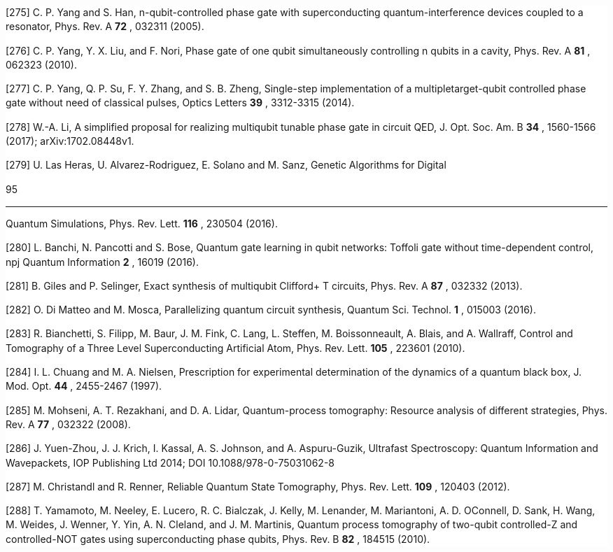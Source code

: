 [275] C. P. Yang and S. Han, n-qubit-controlled phase gate with superconducting quantum-interference
devices coupled to a resonator, Phys. Rev. A **72** , 032311 (2005).

[276] C. P. Yang, Y. X. Liu, and F. Nori, Phase gate of one qubit simultaneously controlling n qubits
in a cavity, Phys. Rev. A **81** , 062323 (2010).

[277] C. P. Yang, Q. P. Su, F. Y. Zhang, and S. B. Zheng, Single-step implementation of a multipletarget-qubit controlled phase gate without need of classical pulses, Optics Letters **39** , 3312-3315
(2014).

[278] W.-A. Li, A simplified proposal for realizing multiqubit tunable phase gate in circuit QED, J.
Opt. Soc. Am. B **34** , 1560-1566 (2017); arXiv:1702.08448v1.

[279] U. Las Heras, U. Alvarez-Rodriguez, E. Solano and M. Sanz, Genetic Algorithms for Digital

95


-----


Quantum Simulations, Phys. Rev. Lett. **116** , 230504 (2016).

[280] L. Banchi, N. Pancotti and S. Bose, Quantum gate learning in qubit networks: Toffoli gate
without time-dependent control, npj Quantum Information **2** , 16019 (2016).

[281] B. Giles and P. Selinger, Exact synthesis of multiqubit Clifford+ T circuits, Phys. Rev. A **87** ,
032332 (2013).

[282] O. Di Matteo and M. Mosca, Parallelizing quantum circuit synthesis, Quantum Sci. Technol. **1** ,
015003 (2016).

[283] R. Bianchetti, S. Filipp, M. Baur, J. M. Fink, C. Lang, L. Steffen, M. Boissonneault, A. Blais,
and A. Wallraff, Control and Tomography of a Three Level Superconducting Artificial Atom,
Phys. Rev. Lett. **105** , 223601 (2010).

[284] I. L. Chuang and M. A. Nielsen, Prescription for experimental determination of the dynamics of
a quantum black box, J. Mod. Opt. **44** , 2455-2467 (1997).

[285] M. Mohseni, A. T. Rezakhani, and D. A. Lidar, Quantum-process tomography: Resource analysis
of different strategies, Phys. Rev. A **77** , 032322 (2008).

[286] J. Yuen-Zhou, J. J. Krich, I. Kassal, A. S. Johnson, and A. Aspuru-Guzik, Ultrafast Spectroscopy:
Quantum Information and Wavepackets, IOP Publishing Ltd 2014; DOI 10.1088/978-0-75031062-8

[287] M. Christandl and R. Renner, Reliable Quantum State Tomography, Phys. Rev. Lett. **109** , 120403
(2012).

[288] T. Yamamoto, M. Neeley, E. Lucero, R. C. Bialczak, J. Kelly, M. Lenander, M. Mariantoni, A.
D. OConnell, D. Sank, H. Wang, M. Weides, J. Wenner, Y. Yin, A. N. Cleland, and J. M.
Martinis, Quantum process tomography of two-qubit controlled-Z and controlled-NOT gates
using superconducting phase qubits, Phys. Rev. B **82** , 184515 (2010).
